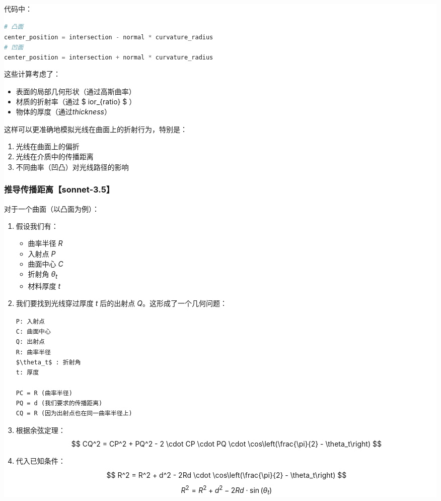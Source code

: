    代码中：
   ```python
   # 凸面
   center_position = intersection - normal * curvature_radius
   # 凹面
   center_position = intersection + normal * curvature_radius
   ```

这些计算考虑了：
- 表面的局部几何形状（通过高斯曲率）
- 材质的折射率（通过 $ ior_{ratio} $ ）
- 物体的厚度（通过$thickness$）

这样可以更准确地模拟光线在曲面上的折射行为，特别是：
1. 光线在曲面上的偏折
2. 光线在介质中的传播距离
3. 不同曲率（凹凸）对光线路径的影响


### 推导传播距离【sonnet-3.5】

对于一个曲面（以凸面为例）：

1. 假设我们有：
   - 曲率半径 $R$
   - 入射点 $P$
   - 曲面中心 $C$
   - 折射角 $\theta_t$
   - 材料厚度 $t$

2. 我们要找到光线穿过厚度 $t$ 后的出射点 $Q$。这形成了一个几何问题：

   ```
   P: 入射点
   C: 曲面中心
   Q: 出射点
   R: 曲率半径
   $\theta_t$ : 折射角
   t: 厚度

   PC = R (曲率半径)
   PQ = d (我们要求的传播距离)
   CQ = R (因为出射点也在同一曲率半径上)
   ```

3. 根据余弦定理：
   $$
   CQ^2 = CP^2 + PQ^2 - 2 \cdot CP \cdot PQ \cdot \cos\left(\frac{\pi}{2} - \theta_t\right)
   $$

4. 代入已知条件：
   $$
   R^2 = R^2 + d^2 - 2Rd \cdot \cos\left(\frac{\pi}{2} - \theta_t\right)
   $$
   $$
   R^2 = R^2 + d^2 - 2Rd \cdot \sin(\theta_t)
   $$
